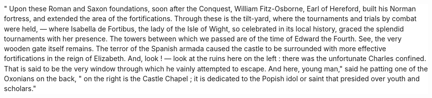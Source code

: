 " Upon these Roman and Saxon foundations, soon after the Conquest, William Fitz-Osborne, Earl of Hereford, built his Norman fortress, and extended the area of the fortifications. Through these is the tilt-yard, where the tournaments and trials by combat were held, — where Isabella de Fortibus, the lady of the Isle of Wight, so celebrated in its local history, graced the splendid tournaments with her presence. The towers between which we passed are of the time of Edward the Fourth. See, the very wooden gate itself remains. The terror of the Spanish armada caused the castle to be surrounded with more effective fortifications in the reign of Elizabeth. And, look ! — look at the ruins here on the left : there was the unfortunate Charles confined. That is said to be the very window through which he vainly attempted to escape. And here, young man," said he patting one of the Oxonians on the back, " on the right is the Castle Chapel ; it is dedicated to the Popish idol or saint that presided over youth and scholars."


